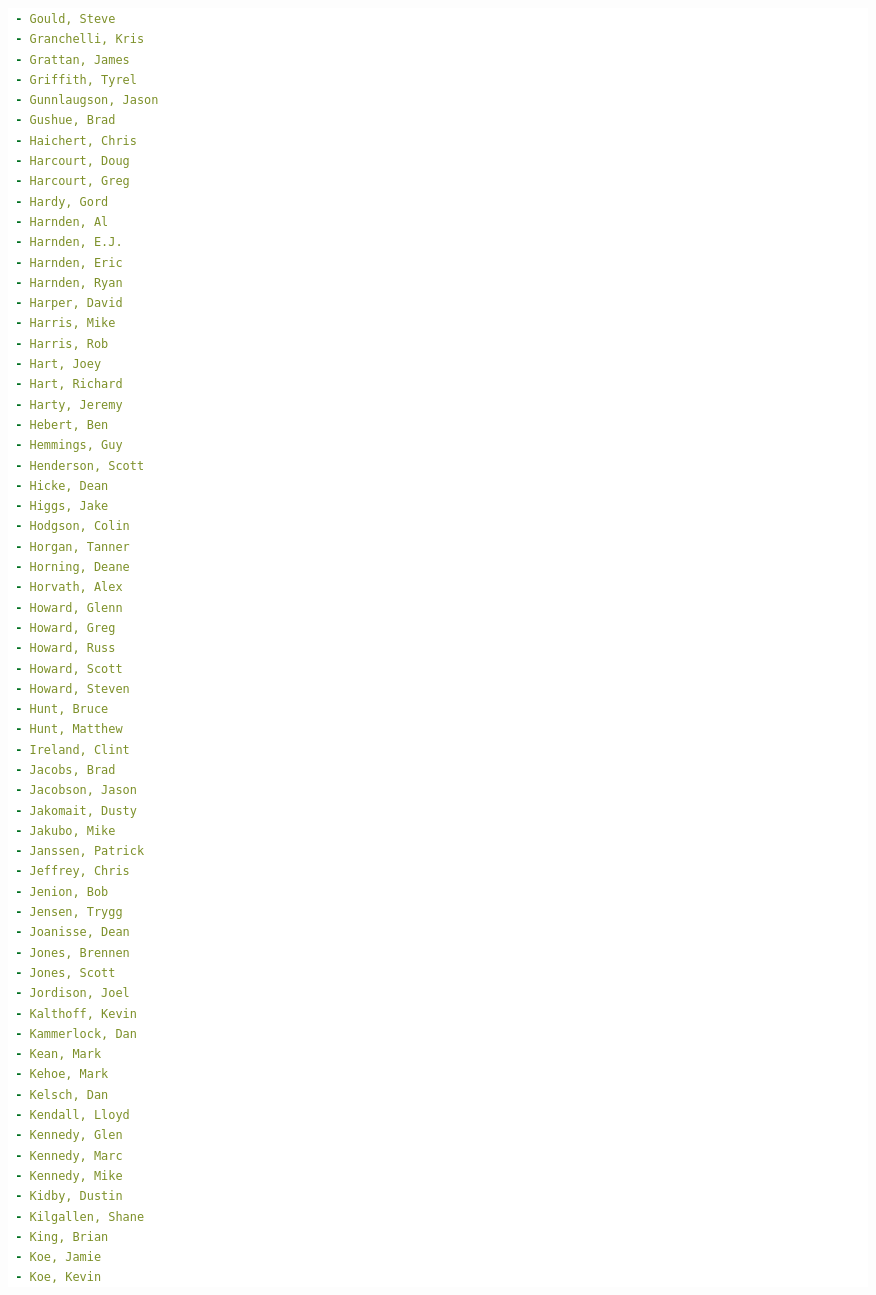 ```yaml
 - Gould, Steve
 - Granchelli, Kris
 - Grattan, James
 - Griffith, Tyrel
 - Gunnlaugson, Jason
 - Gushue, Brad
 - Haichert, Chris
 - Harcourt, Doug
 - Harcourt, Greg
 - Hardy, Gord
 - Harnden, Al
 - Harnden, E.J.
 - Harnden, Eric
 - Harnden, Ryan
 - Harper, David
 - Harris, Mike
 - Harris, Rob
 - Hart, Joey
 - Hart, Richard
 - Harty, Jeremy
 - Hebert, Ben
 - Hemmings, Guy
 - Henderson, Scott
 - Hicke, Dean
 - Higgs, Jake
 - Hodgson, Colin
 - Horgan, Tanner
 - Horning, Deane
 - Horvath, Alex
 - Howard, Glenn
 - Howard, Greg
 - Howard, Russ
 - Howard, Scott
 - Howard, Steven
 - Hunt, Bruce
 - Hunt, Matthew
 - Ireland, Clint
 - Jacobs, Brad
 - Jacobson, Jason
 - Jakomait, Dusty
 - Jakubo, Mike
 - Janssen, Patrick
 - Jeffrey, Chris
 - Jenion, Bob
 - Jensen, Trygg
 - Joanisse, Dean
 - Jones, Brennen
 - Jones, Scott
 - Jordison, Joel
 - Kalthoff, Kevin
 - Kammerlock, Dan
 - Kean, Mark
 - Kehoe, Mark
 - Kelsch, Dan
 - Kendall, Lloyd
 - Kennedy, Glen
 - Kennedy, Marc
 - Kennedy, Mike
 - Kidby, Dustin
 - Kilgallen, Shane
 - King, Brian
 - Koe, Jamie
 - Koe, Kevin
```